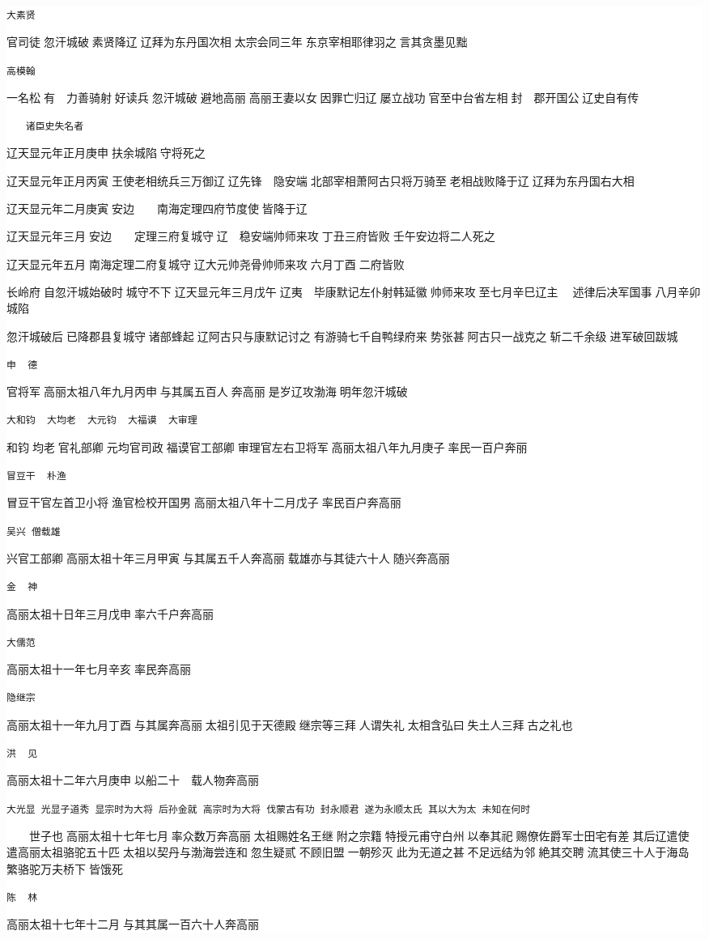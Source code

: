     大素贤

官司徒 忽汗城破 素贤降辽 辽拜为东丹国次相 太宗会同三年 东京宰相耶律羽之 言其贪墨见黜

    高模翰

一名松 有　力善骑射 好读兵 忽汗城破 避地高丽 高丽王妻以女 因罪亡归辽 屡立战功 官至中台省左相 封　郡开国公 辽史自有传

    　　诸臣史失名者

辽天显元年正月庚申 扶余城陷 守将死之

辽天显元年正月丙寅 王使老相统兵三万御辽 辽先锋　隐安端 北部宰相萧阿古只将万骑至 老相战败降于辽 辽拜为东丹国右大相

辽天显元年二月庚寅 安边　　南海定理四府节度使 皆降于辽

辽天显元年三月 安边　　定理三府复城守 辽　稳安端帅师来攻 丁丑三府皆败 壬午安边将二人死之

辽天显元年五月 南海定理二府复城守 辽大元帅尧骨帅师来攻 六月丁酉 二府皆败

长岭府 自忽汗城始破时 城守不下 辽天显元年三月戊午 辽夷　毕康默记左仆射韩延徽 帅师来攻 至七月辛巳辽主　 述律后决军国事 八月辛卯城陷

忽汗城破后 已降郡县复城守 诸部蜂起 辽阿古只与康默记讨之 有游骑七千自鸭绿府来 势张甚 阿古只一战克之 斩二千余级 进军破回跋城

    申  德

官将军 高丽太祖八年九月丙申 与其属五百人 奔高丽 是岁辽攻渤海 明年忽汗城破

    大和钧  大均老  大元钧  大福谟  大审理

和钧 均老 官礼部卿 元均官司政 福谟官工部卿 审理官左右卫将军 高丽太祖八年九月庚子 率民一百户奔丽

    冒豆干  朴渔

冒豆干官左首卫小将 渔官检校开国男 高丽太祖八年十二月戊子 率民百户奔高丽

    吴兴 僧载雄

兴官工部卿 高丽太祖十年三月甲寅 与其属五千人奔高丽 载雄亦与其徒六十人 随兴奔高丽

    金  神

高丽太祖十日年三月戊申 率六千户奔高丽

    大儒范

高丽太祖十一年七月辛亥 率民奔高丽

    隐继宗

高丽太祖十一年九月丁酉 与其属奔高丽 太祖引见于天德殿 继宗等三拜 人谓失礼 太相含弘曰 失土人三拜 古之礼也

    洪  见

高丽太祖十二年六月庚申 以船二十　载人物奔高丽

    大光显 光显子道秀 显宗时为大将 后孙金就 高宗时为大将 伐蒙古有功 封永顺君 遂为永顺太氏 其以大为太 未知在何时

　　世子也 高丽太祖十七年七月 率众数万奔高丽 太祖赐姓名王继 附之宗籍 特授元甫守白州 以奉其祀 赐僚佐爵军士田宅有差 其后辽遣使 遣高丽太祖骆驼五十匹 太祖以契丹与渤海尝连和 忽生疑贰 不顾旧盟 一朝殄灭 此为无道之甚 不足远结为邻 絶其交聘 流其使三十人于海岛 繁骆驼万夫桥下 皆饿死

    陈  林

高丽太祖十七年十二月 与其其属一百六十人奔高丽
